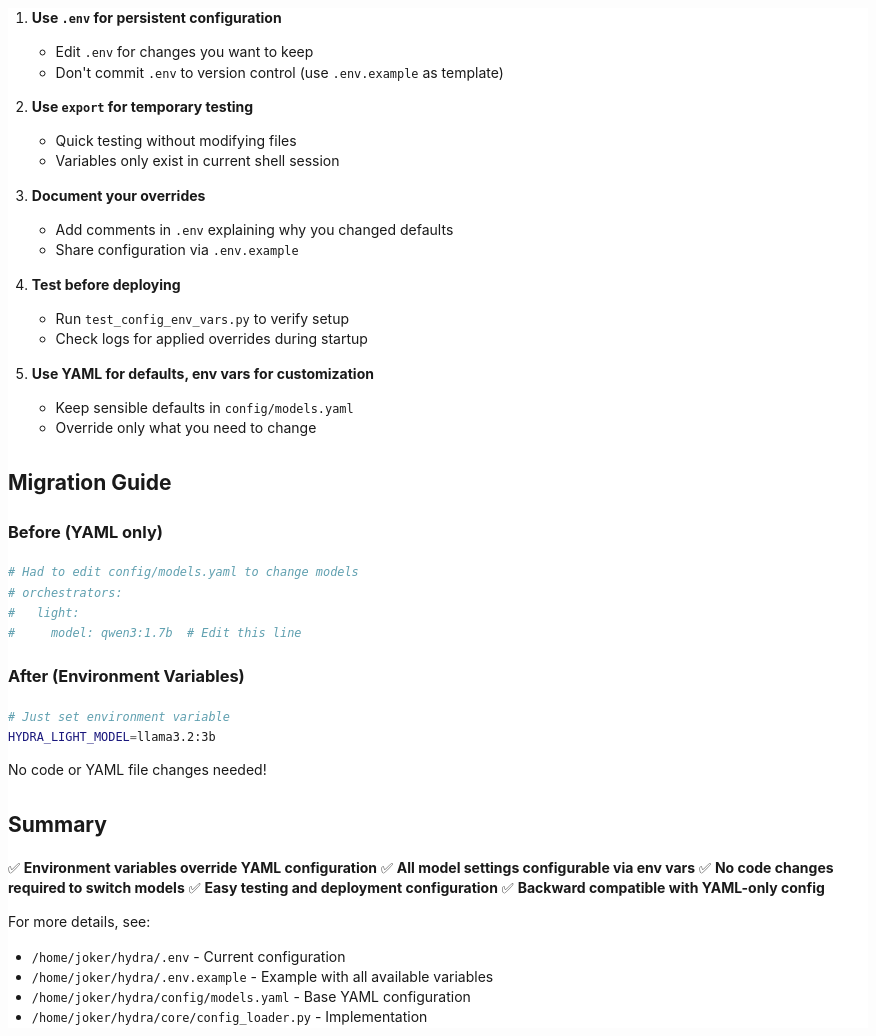 1. **Use `.env` for persistent configuration**
   - Edit `.env` for changes you want to keep
   - Don't commit `.env` to version control (use `.env.example` as template)

2. **Use `export` for temporary testing**
   - Quick testing without modifying files
   - Variables only exist in current shell session

3. **Document your overrides**
   - Add comments in `.env` explaining why you changed defaults
   - Share configuration via `.env.example`

4. **Test before deploying**
   - Run `test_config_env_vars.py` to verify setup
   - Check logs for applied overrides during startup

5. **Use YAML for defaults, env vars for customization**
   - Keep sensible defaults in `config/models.yaml`
   - Override only what you need to change

## Migration Guide

### Before (YAML only)

```python
# Had to edit config/models.yaml to change models
# orchestrators:
#   light:
#     model: qwen3:1.7b  # Edit this line
```

### After (Environment Variables)

```bash
# Just set environment variable
HYDRA_LIGHT_MODEL=llama3.2:3b
```

No code or YAML file changes needed!

## Summary

✅ **Environment variables override YAML configuration**
✅ **All model settings configurable via env vars**
✅ **No code changes required to switch models**
✅ **Easy testing and deployment configuration**
✅ **Backward compatible with YAML-only config**

For more details, see:
- `/home/joker/hydra/.env` - Current configuration
- `/home/joker/hydra/.env.example` - Example with all available variables
- `/home/joker/hydra/config/models.yaml` - Base YAML configuration
- `/home/joker/hydra/core/config_loader.py` - Implementation
